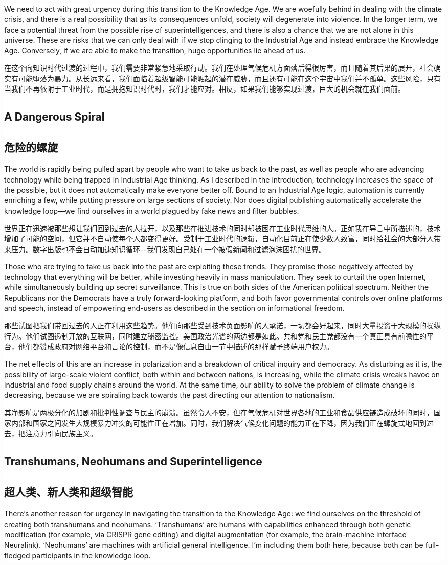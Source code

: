 We need to act with great urgency during this transition to the Knowledge Age. We are woefully behind in dealing with the climate crisis, and there is a real possibility that as its consequences unfold, society will degenerate into violence. In the longer term, we face a potential threat from the possible rise of superintelligences, and there is also a chance that we are not alone in this universe. These are risks that we can only deal with if we stop clinging to the Industrial Age and instead embrace the Knowledge Age. Conversely, if we are able to make the transition, huge opportunities lie ahead of us.

在这个向知识时代过渡的过程中，我们需要非常紧急地采取行动。我们在处理气候危机方面落后得很厉害，而且随着其后果的展开，社会确实有可能堕落为暴力。从长远来看，我们面临着超级智能可能崛起的潜在威胁，而且还有可能在这个宇宙中我们并不孤单。这些风险，只有当我们不再依附于工业时代，而是拥抱知识时代时，我们才能应对。相反，如果我们能够实现过渡，巨大的机会就在我们面前。

## A Dangerous Spiral

## 危险的螺旋

The world is rapidly being pulled apart by people who want to take us back to the past, as well as people who are advancing technology while being trapped in Industrial Age thinking. As I described in the introduction, technology increases the space of the possible, but it does not automatically make everyone better off. Bound to an Industrial Age logic, automation is currently enriching a few, while putting pressure on large sections of society. Nor does digital publishing automatically accelerate the knowledge loop—we find ourselves in a world plagued by fake news and filter bubbles.

世界正在迅速被那些想让我们回到过去的人拉开，以及那些在推进技术的同时却被困在工业时代思维的人。正如我在导言中所描述的，技术增加了可能的空间，但它并不自动使每个人都变得更好。受制于工业时代的逻辑，自动化目前正在使少数人致富，同时给社会的大部分人带来压力。数字出版也不会自动加速知识循环--我们发现自己处在一个被假新闻和过滤泡沫困扰的世界。

Those who are trying to take us back into the past are exploiting these trends. They promise those negatively affected by technology that everything will be better, while investing heavily in mass manipulation. They seek to curtail the open Internet, while simultaneously building up secret surveillance. This is true on both sides of the American political spectrum. Neither the Republicans nor the Democrats have a truly forward-looking platform, and both favor governmental controls over online platforms and speech, instead of empowering end-users as described in the section on informational freedom.

那些试图把我们带回过去的人正在利用这些趋势。他们向那些受到技术负面影响的人承诺，一切都会好起来，同时大量投资于大规模的操纵行为。他们试图遏制开放的互联网，同时建立秘密监控。美国政治光谱的两边都是如此。共和党和民主党都没有一个真正具有前瞻性的平台，他们都赞成政府对网络平台和言论的控制，而不是像信息自由一节中描述的那样赋予终端用户权力。

The net effects of this are an increase in polarization and a breakdown of critical inquiry and democracy. As disturbing as it is, the possibility of large-scale violent conflict, both within and between nations, is increasing, while the climate crisis wreaks havoc on industrial and food supply chains around the world. At the same time, our ability to solve the problem of climate change is decreasing, because we are spiraling back towards the past directing our attention to nationalism.

其净影响是两极分化的加剧和批判性调查与民主的崩溃。虽然令人不安，但在气候危机对世界各地的工业和食品供应链造成破坏的同时，国家内部和国家之间发生大规模暴力冲突的可能性正在增加。同时，我们解决气候变化问题的能力正在下降，因为我们正在螺旋式地回到过去，把注意力引向民族主义。

## Transhumans, Neohumans and Superintelligence

## 超人类、新人类和超级智能

There’s another reason for urgency in navigating the transition to the Knowledge Age: we find ourselves on the threshold of creating both transhumans and neohumans. ‘Transhumans’ are humans with capabilities enhanced through both genetic modification (for example, via CRISPR gene editing) and digital augmentation (for example, the brain-machine interface Neuralink). ‘Neohumans’ are machines with artificial general intelligence. I’m including them both here, because both can be full-fledged participants in the knowledge loop.
